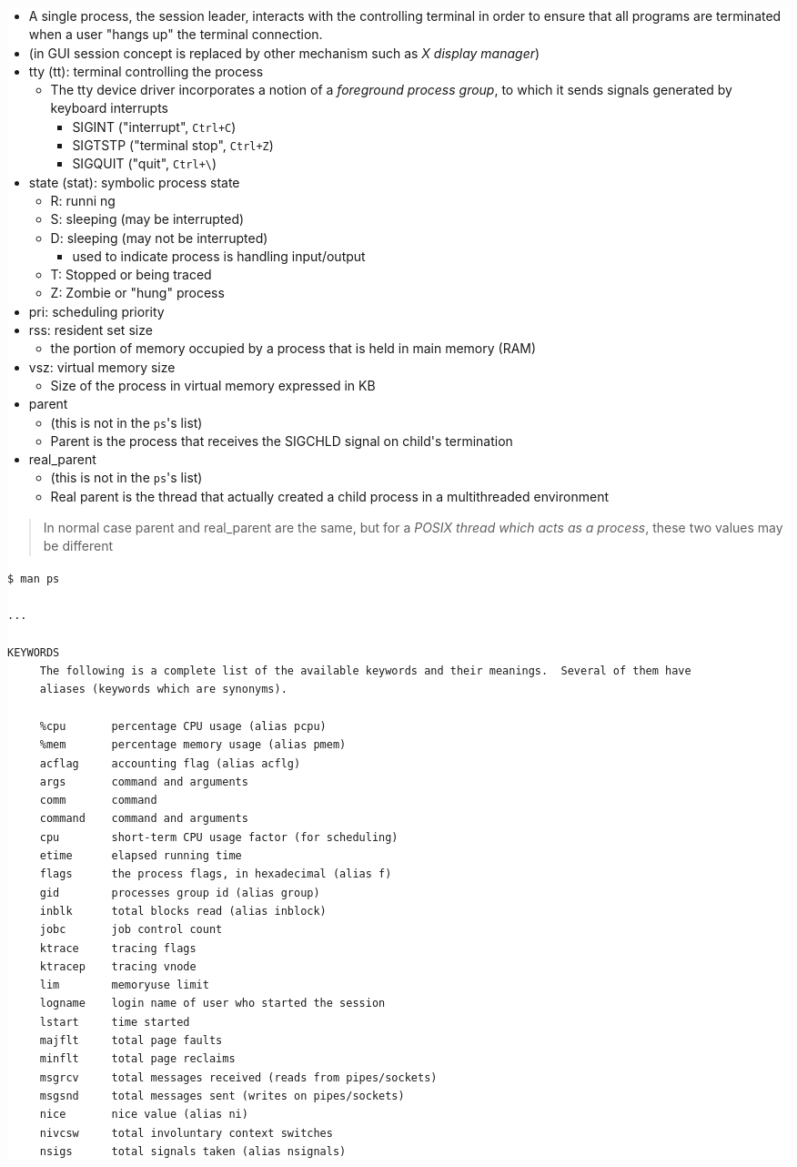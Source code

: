   * A single process, the session leader, interacts with the controlling terminal in order to ensure that all programs are terminated when a user "hangs up" the terminal connection.
  * (in GUI session concept is replaced by other mechanism such as *X display manager*)
* tty (tt): terminal controlling the process
  * The tty device driver incorporates a notion of a *foreground process group*, to which it sends signals generated by keyboard interrupts
    * SIGINT ("interrupt", `Ctrl+C`)
    * SIGTSTP ("terminal stop", `Ctrl+Z`)
    * SIGQUIT ("quit", `Ctrl+\`)
* state (stat): symbolic process state
  * R: runni    ng
  * S: sleeping (may be interrupted)
  * D: sleeping (may not be interrupted)
    * used to indicate process is handling input/output
  * T: Stopped or being traced
  * Z: Zombie or "hung" process
* pri: scheduling priority
* rss: resident set size
  * the portion of memory occupied by a process that is held in main memory (RAM)
* vsz: virtual memory size
  * Size of the process in virtual memory expressed in KB
* parent
  * (this is not in the `ps`'s list)
  * Parent is the process that receives the SIGCHLD signal on child's termination
* real_parent
  * (this is not in the `ps`'s list)
  * Real parent is the thread that actually created a child process in a multithreaded environment

> In normal case parent and real_parent are the same, but for a *POSIX thread which acts as a process*, these two values may be different

```txt
$ man ps

...

KEYWORDS
     The following is a complete list of the available keywords and their meanings.  Several of them have
     aliases (keywords which are synonyms).

     %cpu       percentage CPU usage (alias pcpu)
     %mem       percentage memory usage (alias pmem)
     acflag     accounting flag (alias acflg)
     args       command and arguments
     comm       command
     command    command and arguments
     cpu        short-term CPU usage factor (for scheduling)
     etime      elapsed running time
     flags      the process flags, in hexadecimal (alias f)
     gid        processes group id (alias group)
     inblk      total blocks read (alias inblock)
     jobc       job control count
     ktrace     tracing flags
     ktracep    tracing vnode
     lim        memoryuse limit
     logname    login name of user who started the session
     lstart     time started
     majflt     total page faults
     minflt     total page reclaims
     msgrcv     total messages received (reads from pipes/sockets)
     msgsnd     total messages sent (writes on pipes/sockets)
     nice       nice value (alias ni)
     nivcsw     total involuntary context switches
     nsigs      total signals taken (alias nsignals)
```
